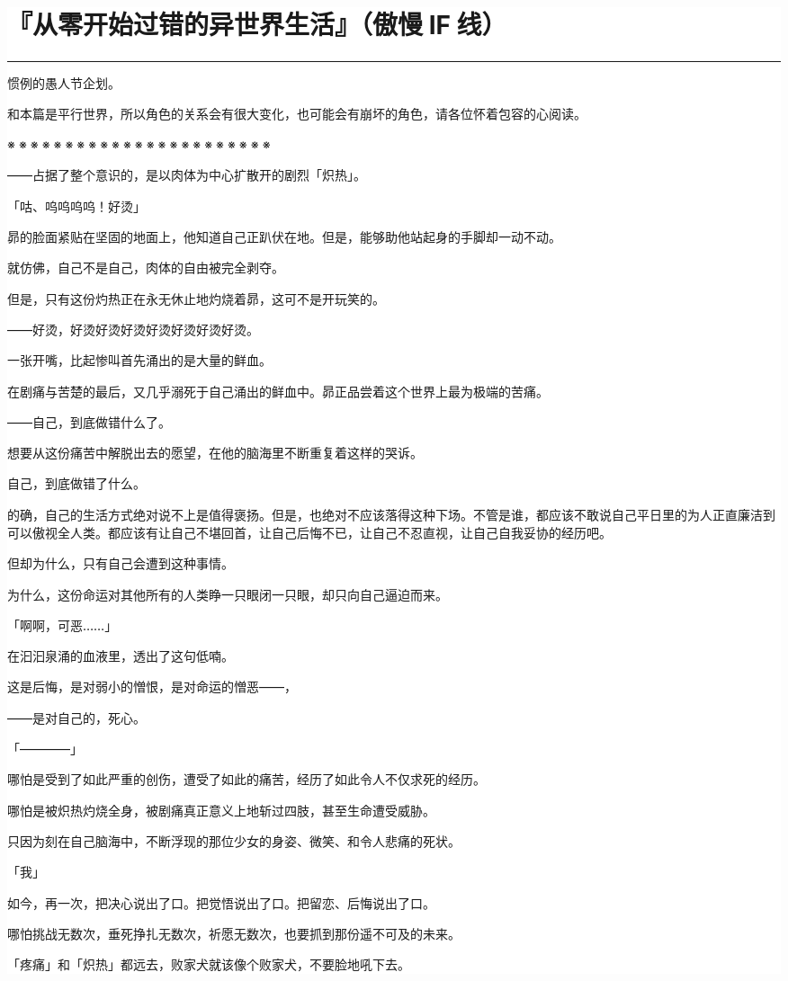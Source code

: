 # 『从零开始过错的异世界生活』（傲慢 IF 线）

------

惯例的愚人节企划。

和本篇是平行世界，所以角色的关系会有很大变化，也可能会有崩坏的角色，请各位怀着包容的心阅读。

※ ※ ※ ※ ※ ※ ※ ※ ※ ※ ※ ※ ※ ※ ※ ※ ※ ※ ※ ※ ※ ※ ※

——占据了整个意识的，是以肉体为中心扩散开的剧烈「炽热」。

「咕、呜呜呜呜！好烫」

昴的脸面紧贴在坚固的地面上，他知道自己正趴伏在地。但是，能够助他站起身的手脚却一动不动。

就仿佛，自己不是自己，肉体的自由被完全剥夺。

但是，只有这份灼热正在永无休止地灼烧着昴，这可不是开玩笑的。

——好烫，好烫好烫好烫好烫好烫好烫好烫。

一张开嘴，比起惨叫首先涌出的是大量的鲜血。

在剧痛与苦楚的最后，又几乎溺死于自己涌出的鲜血中。昴正品尝着这个世界上最为极端的苦痛。

——自己，到底做错什么了。

想要从这份痛苦中解脱出去的愿望，在他的脑海里不断重复着这样的哭诉。

自己，到底做错了什么。

的确，自己的生活方式绝对说不上是值得褒扬。但是，也绝对不应该落得这种下场。不管是谁，都应该不敢说自己平日里的为人正直廉洁到可以傲视全人类。都应该有让自己不堪回首，让自己后悔不已，让自己不忍直视，让自己自我妥协的经历吧。

但却为什么，只有自己会遭到这种事情。

为什么，这份命运对其他所有的人类睁一只眼闭一只眼，却只向自己逼迫而来。

「啊啊，可恶……」

在汩汩泉涌的血液里，透出了这句低喃。

这是后悔，是对弱小的憎恨，是对命运的憎恶——，

——是对自己的，死心。

「————」

哪怕是受到了如此严重的创伤，遭受了如此的痛苦，经历了如此令人不仅求死的经历。

哪怕是被炽热灼烧全身，被剧痛真正意义上地斩过四肢，甚至生命遭受威胁。

只因为刻在自己脑海中，不断浮现的那位少女的身姿、微笑、和令人悲痛的死状。

「我」

如今，再一次，把决心说出了口。把觉悟说出了口。把留恋、后悔说出了口。

哪怕挑战无数次，垂死挣扎无数次，祈愿无数次，也要抓到那份遥不可及的未来。

「疼痛」和「炽热」都远去，败家犬就该像个败家犬，不要脸地吼下去。
